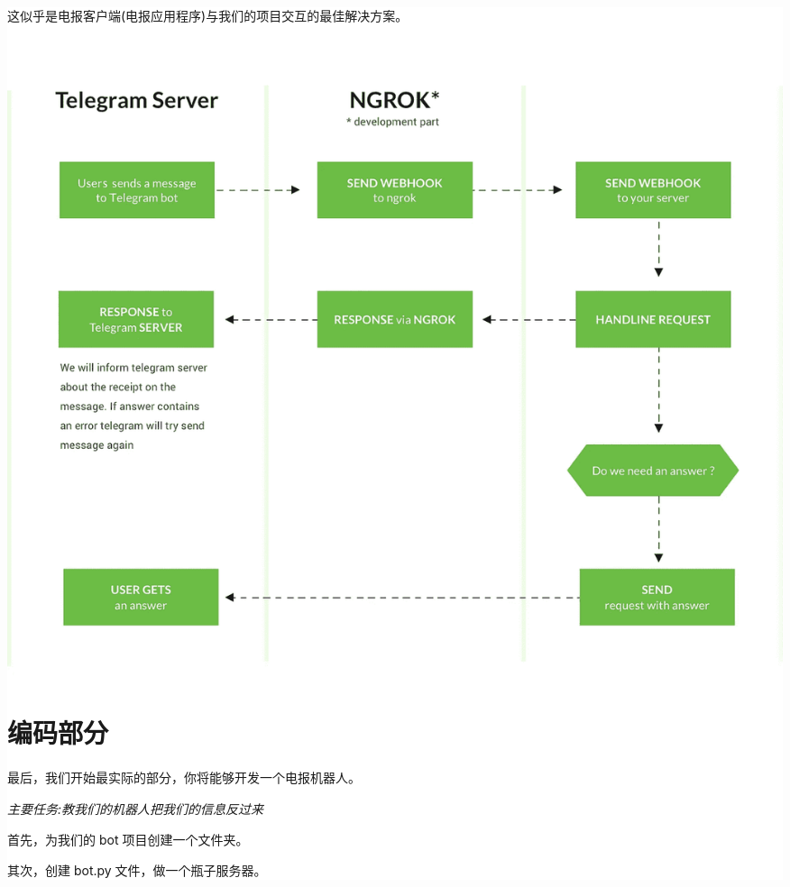 这似乎是电报客户端(电报应用程序)与我们的项目交互的最佳解决方案。

![](img/99b3967de606ebf59de9ed4709210083.png)

# 编码部分

最后，我们开始最实际的部分，你将能够开发一个电报机器人。

*主要任务:教我们的机器人把我们的信息反过来*

首先，为我们的 bot 项目创建一个文件夹。

其次，创建 bot.py 文件，做一个瓶子服务器。
